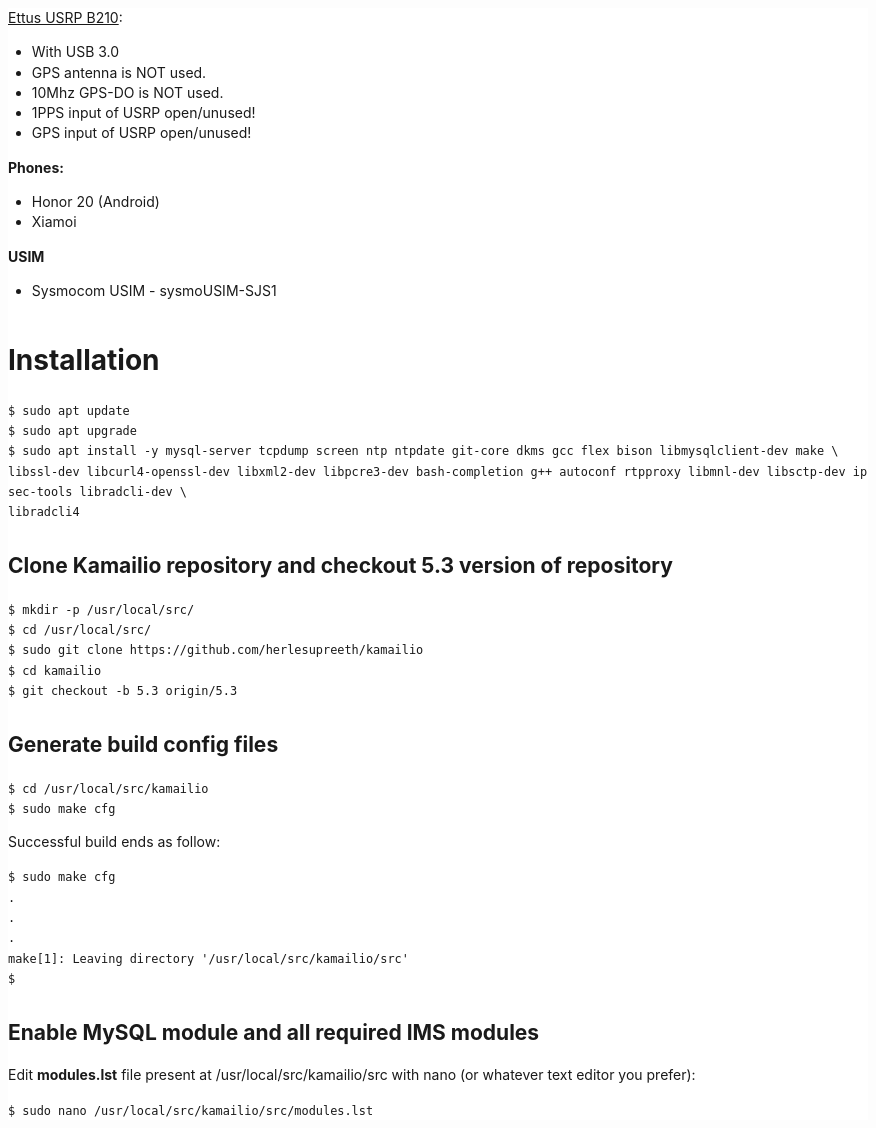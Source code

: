 [Ettus USRP B210](https://www.ettus.com/all-products/ub210-kit/):
* With USB 3.0
* GPS antenna is NOT used.
* 10Mhz GPS-DO is NOT used. 
* 1PPS input of USRP open/unused!
* GPS input of USRP open/unused!

**Phones:**
* Honor 20 (Android)
* Xiamoi   

**USIM**
* Sysmocom USIM - sysmoUSIM-SJS1

# **Installation**
```console
$ sudo apt update
$ sudo apt upgrade
$ sudo apt install -y mysql-server tcpdump screen ntp ntpdate git-core dkms gcc flex bison libmysqlclient-dev make \
libssl-dev libcurl4-openssl-dev libxml2-dev libpcre3-dev bash-completion g++ autoconf rtpproxy libmnl-dev libsctp-dev ipsec-tools libradcli-dev \
libradcli4
```
## **Clone Kamailio repository and checkout 5.3 version of repository**
```console
$ mkdir -p /usr/local/src/
$ cd /usr/local/src/
$ sudo git clone https://github.com/herlesupreeth/kamailio
$ cd kamailio
$ git checkout -b 5.3 origin/5.3
```


## **Generate build config files**
```console
$ cd /usr/local/src/kamailio
$ sudo make cfg
```
Successful build ends as follow:
```console
$ sudo make cfg
.
.
.
make[1]: Leaving directory '/usr/local/src/kamailio/src'
$
```


## **Enable MySQL module and all required IMS modules**
Edit **modules.lst** file present at /usr/local/src/kamailio/src with nano (or whatever text editor you prefer):
```console
$ sudo nano /usr/local/src/kamailio/src/modules.lst
```

